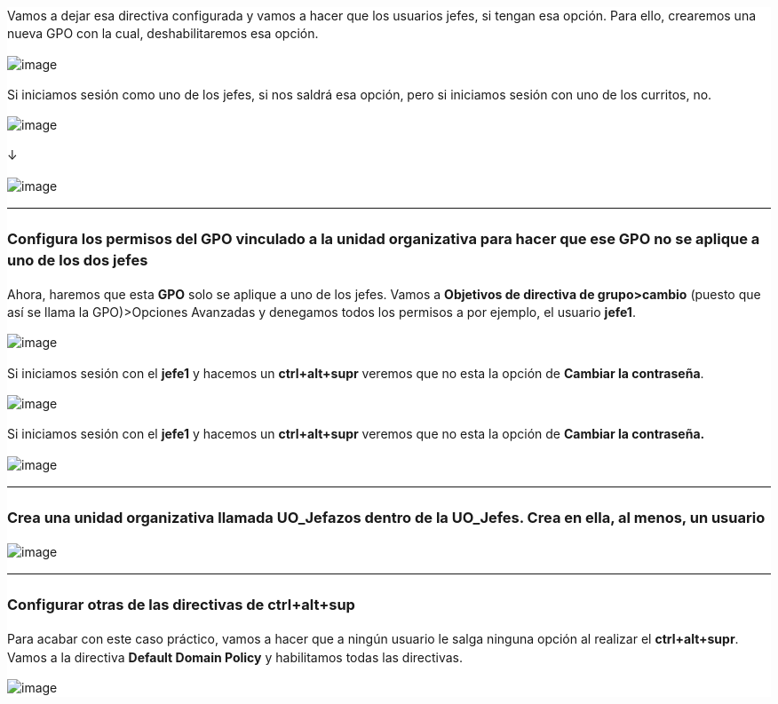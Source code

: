 Vamos a dejar esa directiva configurada y vamos a hacer que los usuarios jefes, si tengan esa opción. 
Para ello, crearemos una nueva GPO con la cual, deshabilitaremos esa opción.

<img width="728" height="413" alt="image" src="https://github.com/user-attachments/assets/4186b9f4-4099-4644-b293-ced8f41e4820" />

Si iniciamos sesión como uno de los jefes, si nos saldrá esa opción, pero si iniciamos sesión con uno de los curritos, no. 

<img width="297" height="381" alt="image" src="https://github.com/user-attachments/assets/4f90939a-2f68-4924-8196-569392e6c858" />

↓

<img width="301" height="334" alt="image" src="https://github.com/user-attachments/assets/9511cb16-f09f-4504-83fb-577b9e6e083c" />

---

### Configura los permisos del GPO vinculado a la unidad organizativa para hacer que ese GPO no se aplique a uno de los dos jefes


Ahora, haremos que esta **GPO** solo se aplique a uno de los jefes. 
Vamos a **Objetivos de directiva de grupo>cambio** (puesto que así se llama la GPO)>Opciones Avanzadas y denegamos todos los permisos a por ejemplo, el usuario **jefe1**. 

<img width="684" height="656" alt="image" src="https://github.com/user-attachments/assets/e3d97537-fcf5-4ccc-a4f6-fb953fe3843d" />

Si iniciamos sesión con el **jefe1** y hacemos un **ctrl+alt+supr** veremos que no esta la opción de **Cambiar la contraseña**.

<img width="375" height="321" alt="image" src="https://github.com/user-attachments/assets/534c98ad-3dd8-4d03-a5fa-021c058353f3" />

Si iniciamos sesión con el **jefe1** y hacemos un **ctrl+alt+supr** veremos que no esta la opción de **Cambiar la contraseña.**

<img width="374" height="322" alt="image" src="https://github.com/user-attachments/assets/291bf3d4-eb78-45ec-844b-32a68ec8fca3" />

---

### Crea una unidad organizativa llamada UO_Jefazos dentro de la UO_Jefes. Crea en ella, al menos, un usuario 

<img width="796" height="109" alt="image" src="https://github.com/user-attachments/assets/097610f5-3875-49d0-92f1-fc2bef443c6a" />

---

### Configurar otras de las directivas de ctrl+alt+sup 

Para acabar con este caso práctico, vamos a hacer que a ningún usuario le salga ninguna opción al realizar el **ctrl+alt+supr**. 
Vamos a la directiva **Default Domain Policy** y habilitamos todas las directivas.

<img width="760" height="142" alt="image" src="https://github.com/user-attachments/assets/cab1540c-6b1e-4549-8bf4-19a73a46b753" />
